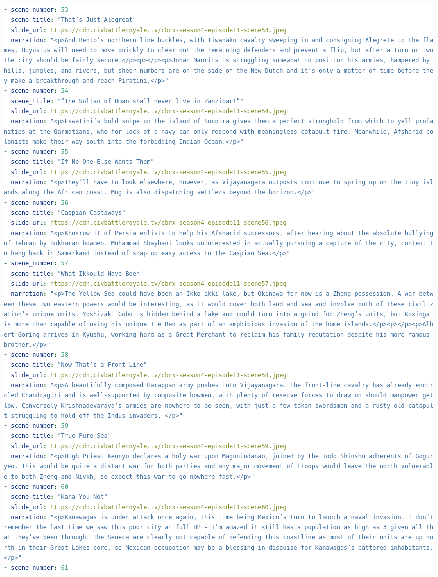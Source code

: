 ```yaml
- scene_number: 53
  scene_title: "That’s Just Alegreat"
  slide_url: https://cdn.civbattleroyale.tv/cbrx-season4-episode11-scene53.jpeg
  narration: "<p>And Bento’s northern line buckles, with Tiwanaku cavalry sweeping in and consigning Alegrete to the flames. Huyustus will need to move quickly to clear out the remaining defenders and prevent a flip, but after a turn or two the city should be fairly secure.</p><p></p><p>Johan Maurits is struggling somewhat to position his armies, hampered by hills, jungles, and rivers, but sheer numbers are on the side of the New Dutch and it’s only a matter of time before they make a breakthrough and reach Piratini.</p>"
- scene_number: 54
  scene_title: "“The Sultan of Oman shall never live in Zanzibar!”"
  slide_url: https://cdn.civbattleroyale.tv/cbrx-season4-episode11-scene54.jpeg
  narration: "<p>Eswatini’s bold snipe on the island of Socotra gives them a perfect stronghold from which to yell profanities at the Qarmatians, who for lack of a navy can only respond with meaningless catapult fire. Meanwhile, Afsharid colonists make their way south into the forbidding Indian Ocean.</p>"
- scene_number: 55
  scene_title: "If No One Else Wants Them"
  slide_url: https://cdn.civbattleroyale.tv/cbrx-season4-episode11-scene55.jpeg
  narration: "<p>They’ll have to look elsewhere, however, as Vijayanagara outposts continue to spring up on the tiny islands along the African coast. Mog is also dispatching settlers beyond the horizon.</p>"
- scene_number: 56
  scene_title: "Caspian Castaways"
  slide_url: https://cdn.civbattleroyale.tv/cbrx-season4-episode11-scene56.jpeg
  narration: "<p>Khosrow II of Persia enlists to help his Afsharid successors, after hearing about the absolute bullying of Tehran by Bukharan bowmen. Muhammad Shaybani looks uninterested in actually pursuing a capture of the city, content to hang back in Samarkand instead of snap up easy access to the Caspian Sea.</p>"
- scene_number: 57
  scene_title: "What Ikkould Have Been"
  slide_url: https://cdn.civbattleroyale.tv/cbrx-season4-episode11-scene57.jpeg
  narration: "<p>The Yellow Sea could have been an Ikko-ikki lake, but Okinawa for now is a Zheng possession. A war between these two eastern powers would be interesting, as it would cover both land and sea and involve both of these civilization’s unique units. Yoshizaki Gobo is hidden behind a lake and could turn into a grind for Zheng’s units, but Koxinga is more than capable of using his unique Tie Ren as part of an amphibious invasion of the home islands.</p><p></p><p>Albert Göring arrives in Kyushu, working hard as a Great Merchant to reclaim his family reputation despite his more famous brother.</p>"
- scene_number: 58
  scene_title: "Now That’s a Front Line"
  slide_url: https://cdn.civbattleroyale.tv/cbrx-season4-episode11-scene58.jpeg
  narration: "<p>A beautifully composed Harappan army pushes into Vijayanagara. The front-line cavalry has already encircled Chandragiri and is well-supported by composite bowmen, with plenty of reserve forces to draw on should manpower get low. Conversely Krishnadevaraya’s armies are nowhere to be seen, with just a few token swordsmen and a rusty old catapult struggling to hold off the Indus invaders. </p>"
- scene_number: 59
  scene_title: "True Pure Sea"
  slide_url: https://cdn.civbattleroyale.tv/cbrx-season4-episode11-scene59.jpeg
  narration: "<p>High Priest Kennyo declares a holy war upon Magunindanao, joined by the Jodo Shinshu adherents of Goguryeo. This would be quite a distant war for both parties and any major movement of troops would leave the north vulnerable to both Zheng and Nivkh, so expect this war to go nowhere fast.</p>"
- scene_number: 60
  scene_title: "Kana You Not"
  slide_url: https://cdn.civbattleroyale.tv/cbrx-season4-episode11-scene60.jpeg
  narration: "<p>Kanawagas is under attack once again, this time being Mexico’s turn to launch a naval invasion. I don’t remember the last time we saw this poor city at full HP - I’m amazed it still has a population as high as 3 given all that they’ve been through. The Seneca are clearly not capable of defending this coastline as most of their units are up north in their Great Lakes core, so Mexican occupation may be a blessing in disguise for Kanawagas’s battered inhabitants.</p>"
- scene_number: 61
```